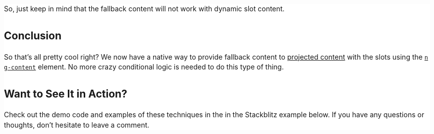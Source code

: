 So, just keep in mind that the fallback content will not work with dynamic slot content.

## Conclusion

So that’s all pretty cool right? We now have a native way to provide fallback content to [projected content](https://angular.io/guide/content-projection) with the slots using the [`ng-content`](https://angular.io/api/core/ng-content) element. No more crazy conditional logic is needed to do this type of thing.

## Want to See It in Action?

Check out the demo code and examples of these techniques in the in the Stackblitz example below. If you have any questions or thoughts, don’t hesitate to leave a comment.

<iframe src="https://stackblitz.com/edit/stackblitz-starters-tdanp5?ctl=1&embed=1&file=src%2Fbutton%2Fbutton.component.html" style="height: 500px; width: 100%; margin-bottom: 1.5em; display: block;">
